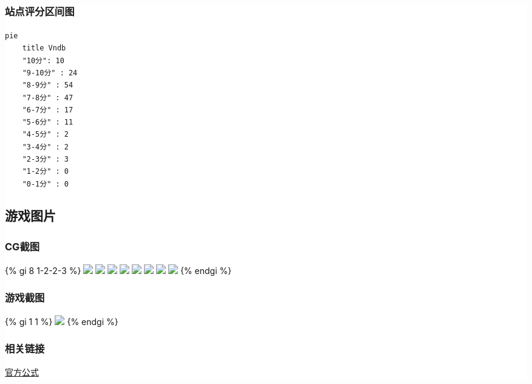 ### 站点评分区间图
```mermaid
pie
    title Vndb
    "10分": 10
    "9-10分" : 24
    "8-9分" : 54
    "7-8分" : 47
    "6-7分" : 17
    "5-6分" : 11
    "4-5分" : 2
    "3-4分" : 2
    "2-3分" : 3
    "1-2分" : 0
    "0-1分" : 0
```

## 游戏图片
### CG截图
{% gi 8 1-2-2-3 %}
![](/images/galgame/天使のいない１２月/cg-1.jpg)
![](/images/galgame/天使のいない１２月/cg-2.jpg)
![](/images/galgame/天使のいない１２月/cg-3.jpg)
![](/images/galgame/天使のいない１２月/cg-4.jpg)
![](/images/galgame/天使のいない１２月/cg-5.jpg)
![](/images/galgame/天使のいない１２月/cg-6.jpg)
![](/images/galgame/天使のいない１２月/cg-7.jpg)
![](/images/galgame/天使のいない１２月/cg-8.jpg)
{% endgi %}

### 游戏截图
{% gi 1 1 %}
![](/images/galgame/天使のいない１２月/cover.jpg)
{% endgi %}

### 相关链接
[官方公式](https://leaf.aquaplus.jp/product/ten/)